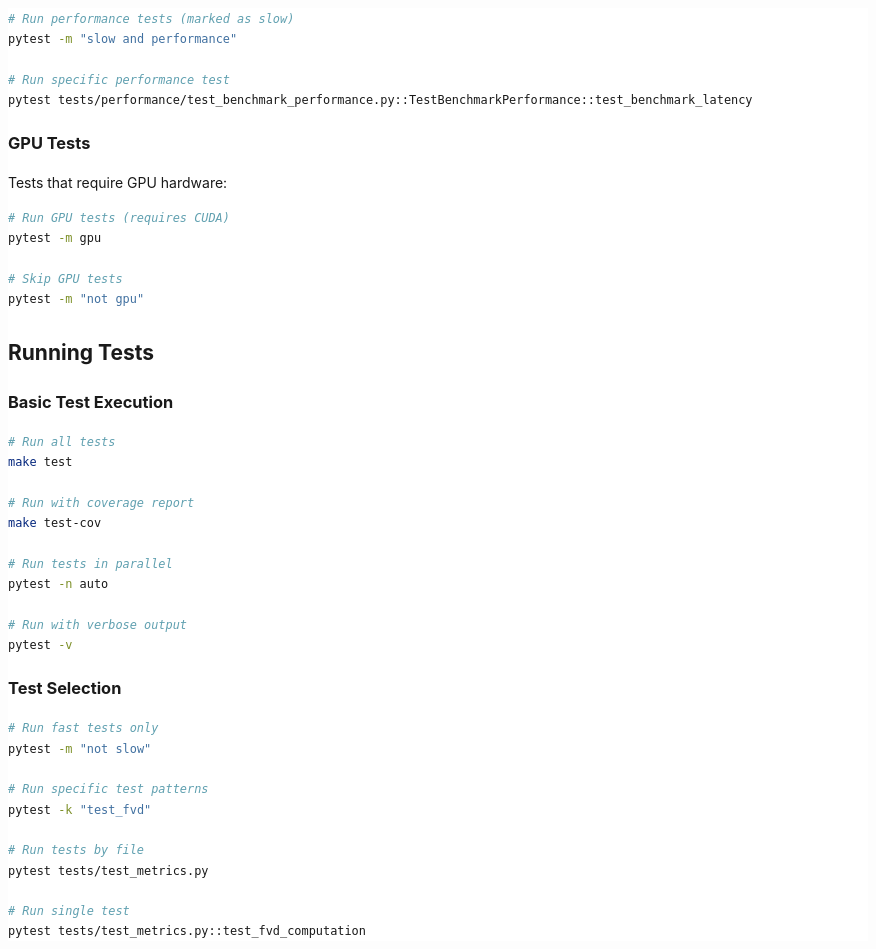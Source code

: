 ```bash
# Run performance tests (marked as slow)
pytest -m "slow and performance"

# Run specific performance test
pytest tests/performance/test_benchmark_performance.py::TestBenchmarkPerformance::test_benchmark_latency
```

### GPU Tests
Tests that require GPU hardware:

```bash
# Run GPU tests (requires CUDA)
pytest -m gpu

# Skip GPU tests
pytest -m "not gpu"
```

## Running Tests

### Basic Test Execution

```bash
# Run all tests
make test

# Run with coverage report
make test-cov

# Run tests in parallel
pytest -n auto

# Run with verbose output
pytest -v
```

### Test Selection

```bash
# Run fast tests only
pytest -m "not slow"

# Run specific test patterns
pytest -k "test_fvd"

# Run tests by file
pytest tests/test_metrics.py

# Run single test
pytest tests/test_metrics.py::test_fvd_computation
```
